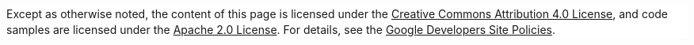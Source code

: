 Except as otherwise noted, the content of this page is licensed under the [Creative Commons Attribution 4.0 License](https://creativecommons.org/licenses/by/4.0/), and code samples are licensed under the [Apache 2.0 License](https://www.apache.org/licenses/LICENSE-2.0). For details, see the [Google Developers Site Policies](https://developers.google.com/site-policies).
